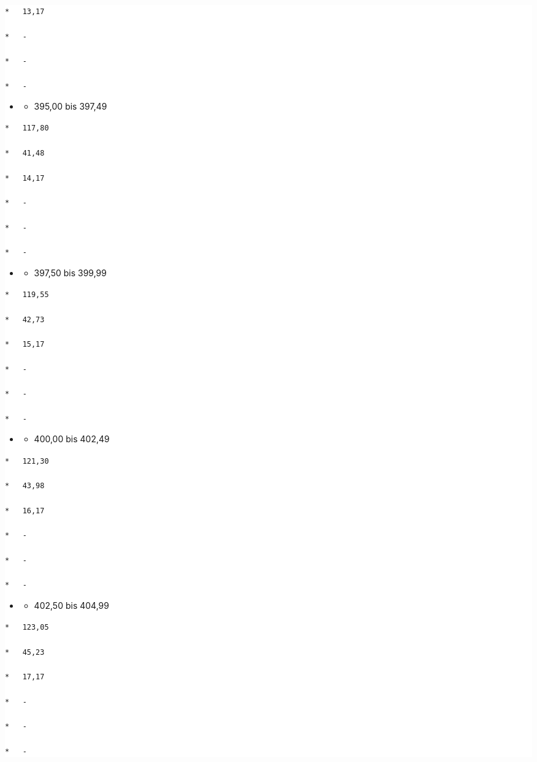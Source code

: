     *   13,17

    *   -

    *   -

    *   -


*    *   395,00 bis 397,49

    *   117,80

    *   41,48

    *   14,17

    *   -

    *   -

    *   -


*    *   397,50 bis 399,99

    *   119,55

    *   42,73

    *   15,17

    *   -

    *   -

    *   -


*    *   400,00 bis 402,49

    *   121,30

    *   43,98

    *   16,17

    *   -

    *   -

    *   -


*    *   402,50 bis 404,99

    *   123,05

    *   45,23

    *   17,17

    *   -

    *   -

    *   -
